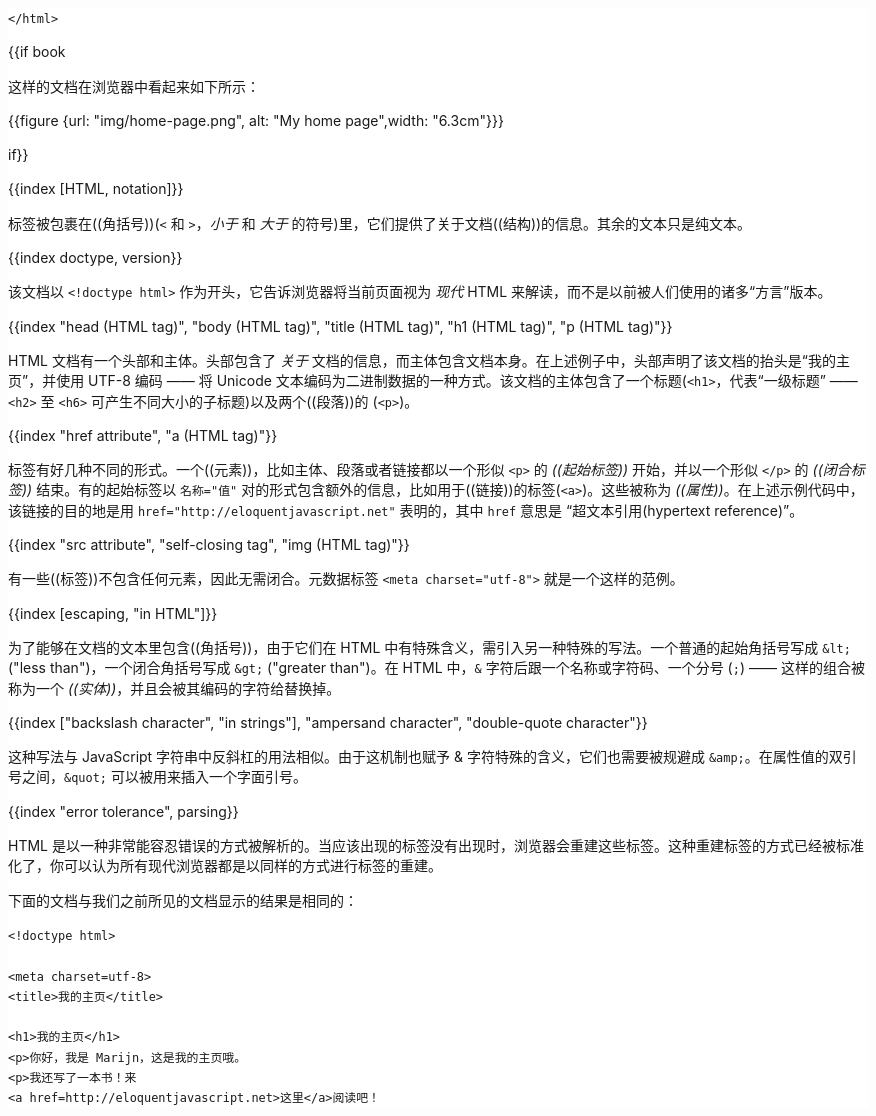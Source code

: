```{lang: "text/html"}
</html>
```

{{if book

这样的文档在浏览器中看起来如下所示：

{{figure {url: "img/home-page.png", alt: "My home page",width: "6.3cm"}}}

if}}

{{index [HTML, notation]}}

标签被包裹在((角括号))(`<` 和 `>`，_小于_ 和 _大于_ 的符号)里，它们提供了关于文档((结构))的信息。其余的文本只是纯文本。

{{index doctype, version}}

该文档以 `<!doctype html>` 作为开头，它告诉浏览器将当前页面视为 _现代_ HTML 来解读，而不是以前被人们使用的诸多“方言”版本。

{{index "head (HTML tag)", "body (HTML tag)", "title (HTML tag)", "h1 (HTML tag)", "p (HTML tag)"}}

HTML 文档有一个头部和主体。头部包含了 _关于_ 文档的信息，而主体包含文档本身。在上述例子中，头部声明了该文档的抬头是“我的主页”，并使用 UTF-8 编码 —— 将 Unicode 文本编码为二进制数据的一种方式。该文档的主体包含了一个标题(`<h1>`，代表“一级标题” —— `<h2>` 至 `<h6>` 可产生不同大小的子标题)以及两个((段落))的 (`<p>`)。

{{index "href attribute", "a (HTML tag)"}}

标签有好几种不同的形式。一个((元素))，比如主体、段落或者链接都以一个形似 `<p>` 的 _((起始标签))_ 开始，并以一个形似 `</p>` 的 _((闭合标签))_ 结束。有的起始标签以 `名称="值"` 对的形式包含额外的信息，比如用于((链接))的标签(`<a>`)。这些被称为 _((属性))_。在上述示例代码中，该链接的目的地是用 `href="http://eloquentjavascript.net"` 表明的，其中 `href` 意思是 “超文本引用(hypertext reference)”。

{{index "src attribute", "self-closing tag", "img (HTML tag)"}}

有一些((标签))不包含任何元素，因此无需闭合。元数据标签 `<meta charset="utf-8">` 就是一个这样的范例。

{{index [escaping, "in HTML"]}}

为了能够在文档的文本里包含((角括号))，由于它们在 HTML 中有特殊含义，需引入另一种特殊的写法。一个普通的起始角括号写成 `&lt;`("less than")，一个闭合角括号写成 `&gt;` ("greater than")。在 HTML 中，`&` 字符后跟一个名称或字符码、一个分号 (`;`) —— 这样的组合被称为一个 _((实体))_，并且会被其编码的字符给替换掉。

{{index ["backslash character", "in strings"], "ampersand character", "double-quote character"}}

这种写法与 JavaScript 字符串中反斜杠的用法相似。由于这机制也赋予 & 字符特殊的含义，它们也需要被规避成 `&amp;`。在属性值的双引号之间，`&quot;` 可以被用来插入一个字面引号。

{{index "error tolerance", parsing}}

HTML 是以一种非常能容忍错误的方式被解析的。当应该出现的标签没有出现时，浏览器会重建这些标签。这种重建标签的方式已经被标准化了，你可以认为所有现代浏览器都是以同样的方式进行标签的重建。

下面的文档与我们之前所见的文档显示的结果是相同的：

```{lang: "text/html"}
<!doctype html>

<meta charset=utf-8>
<title>我的主页</title>

<h1>我的主页</h1>
<p>你好，我是 Marijn，这是我的主页哦。
<p>我还写了一本书！来
<a href=http://eloquentjavascript.net>这里</a>阅读吧！
```
